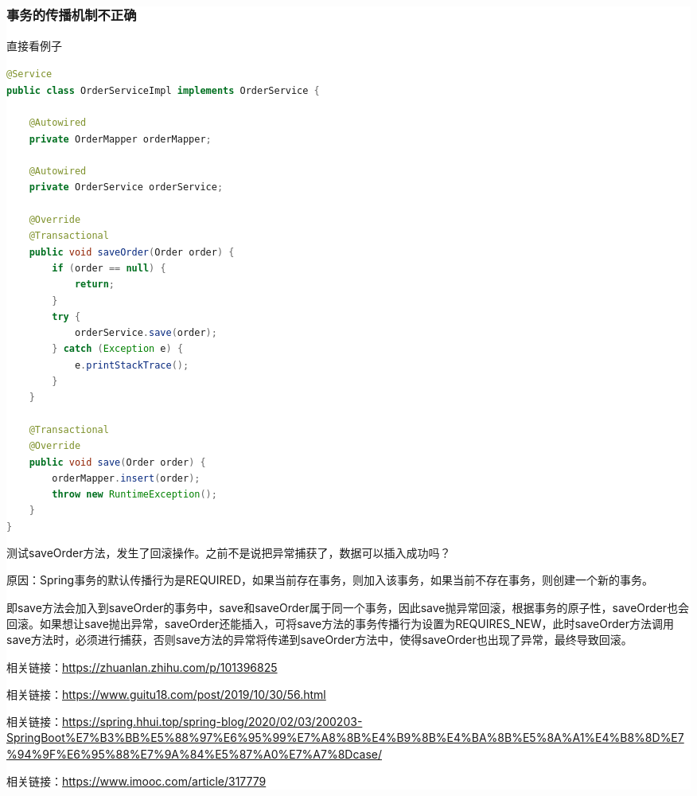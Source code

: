 

### 事务的传播机制不正确

直接看例子

```java
@Service
public class OrderServiceImpl implements OrderService {

    @Autowired
    private OrderMapper orderMapper;
  
  	@Autowired
  	private OrderService orderService;

    @Override
  	@Transactional
    public void saveOrder(Order order) {
        if (order == null) {
            return;
        }
        try {
            orderService.save(order);
        } catch (Exception e) {
            e.printStackTrace();
        }
    }

    @Transactional
  	@Override
    public void save(Order order) {
        orderMapper.insert(order);
        throw new RuntimeException();
    }
}
```

测试saveOrder方法，发生了回滚操作。之前不是说把异常捕获了，数据可以插入成功吗？

原因：Spring事务的默认传播行为是REQUIRED，如果当前存在事务，则加入该事务，如果当前不存在事务，则创建一个新的事务。

即save方法会加入到saveOrder的事务中，save和saveOrder属于同一个事务，因此save抛异常回滚，根据事务的原子性，saveOrder也会回滚。如果想让save抛出异常，saveOrder还能插入，可将save方法的事务传播行为设置为REQUIRES_NEW，此时saveOrder方法调用save方法时，必须进行捕获，否则save方法的异常将传递到saveOrder方法中，使得saveOrder也出现了异常，最终导致回滚。



相关链接：https://zhuanlan.zhihu.com/p/101396825

相关链接：https://www.guitu18.com/post/2019/10/30/56.html

相关链接：https://spring.hhui.top/spring-blog/2020/02/03/200203-SpringBoot%E7%B3%BB%E5%88%97%E6%95%99%E7%A8%8B%E4%B9%8B%E4%BA%8B%E5%8A%A1%E4%B8%8D%E7%94%9F%E6%95%88%E7%9A%84%E5%87%A0%E7%A7%8Dcase/

相关链接：https://www.imooc.com/article/317779